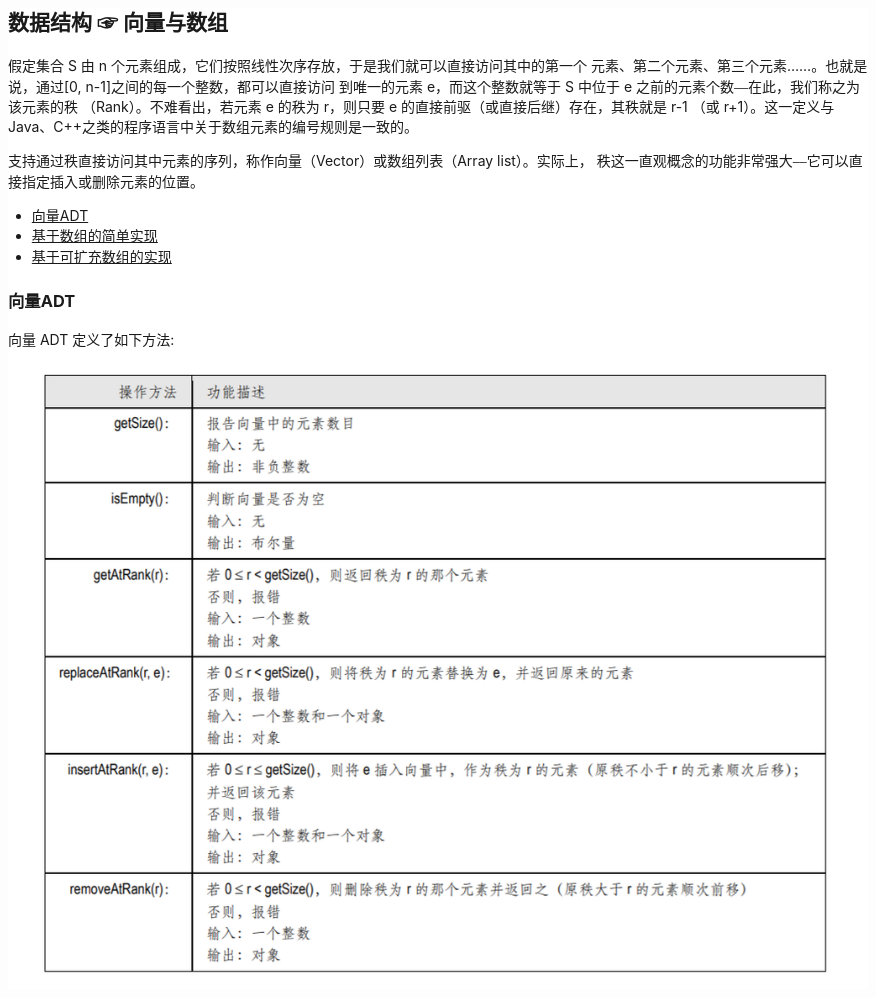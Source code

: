 ## 数据结构 ☞ 向量与数组

假定集合 S 由 n 个元素组成，它们按照线性次序存放，于是我们就可以直接访问其中的第一个
元素、第二个元素、第三个元素……。也就是说，通过[0, n-1]之间的每一个整数，都可以直接访问
到唯一的元素 e，而这个整数就等于 S 中位于 e 之前的元素个数⎯⎯在此，我们称之为该元素的秩
（Rank）。不难看出，若元素 e 的秩为 r，则只要 e 的直接前驱（或直接后继）存在，其秩就是 r-1
（或 r+1）。这一定义与 Java、C++之类的程序语言中关于数组元素的编号规则是一致的。

支持通过秩直接访问其中元素的序列，称作向量（Vector）或数组列表（Array list）。实际上，
秩这一直观概念的功能非常强大⎯⎯它可以直接指定插入或删除元素的位置。

- [向量ADT](#向量ADT)
- [基于数组的简单实现](#基于数组的简单实现)
- [ 基于可扩充数组的实现](#基于可扩充数组的实现)


### 向量ADT
向量 ADT 定义了如下方法:

![vector01](../../../../doc/java/datastructure/vector/vector01.png)
